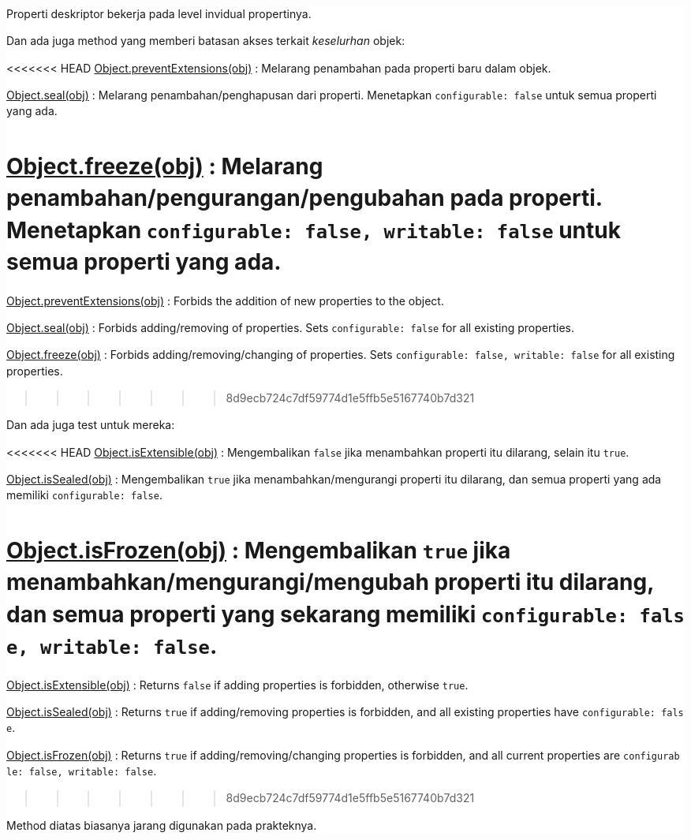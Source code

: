 Properti deskriptor bekerja pada level invidual propertinya.

Dan ada juga method yang memberi batasan akses terkait *keselurhan* objek:

<<<<<<< HEAD
[Object.preventExtensions(obj)](mdn:js/Object/preventExtensions)
: Melarang penambahan pada properti baru dalam objek.

[Object.seal(obj)](mdn:js/Object/seal)
: Melarang penambahan/penghapusan dari properti. Menetapkan `configurable: false` untuk semua properti yang ada.

[Object.freeze(obj)](mdn:js/Object/freeze)
: Melarang penambahan/pengurangan/pengubahan pada properti. Menetapkan `configurable: false, writable: false` untuk semua properti yang ada.
=======
[Object.preventExtensions(obj)](https://developer.mozilla.org/en-US/docs/Web/JavaScript/Reference/Global_Objects/Object/preventExtensions)
: Forbids the addition of new properties to the object.

[Object.seal(obj)](https://developer.mozilla.org/en-US/docs/Web/JavaScript/Reference/Global_Objects/Object/seal)
: Forbids adding/removing of properties. Sets `configurable: false` for all existing properties.

[Object.freeze(obj)](https://developer.mozilla.org/en-US/docs/Web/JavaScript/Reference/Global_Objects/Object/freeze)
: Forbids adding/removing/changing of properties. Sets `configurable: false, writable: false` for all existing properties.
>>>>>>> 8d9ecb724c7df59774d1e5ffb5e5167740b7d321

Dan ada juga test untuk mereka:

<<<<<<< HEAD
[Object.isExtensible(obj)](mdn:js/Object/isExtensible)
: Mengembalikan `false` jika menambahkan properti itu dilarang, selain itu `true`.

[Object.isSealed(obj)](mdn:js/Object/isSealed)
: Mengembalikan `true` jika menambahkan/mengurangi properti itu dilarang, dan semua properti yang ada memiliki  `configurable: false`.

[Object.isFrozen(obj)](mdn:js/Object/isFrozen)
: Mengembalikan `true` jika menambahkan/mengurangi/mengubah properti itu dilarang, dan semua properti yang sekarang memiliki `configurable: false, writable: false`.
=======
[Object.isExtensible(obj)](https://developer.mozilla.org/en-US/docs/Web/JavaScript/Reference/Global_Objects/Object/isExtensible)
: Returns `false` if adding properties is forbidden, otherwise `true`.

[Object.isSealed(obj)](https://developer.mozilla.org/en-US/docs/Web/JavaScript/Reference/Global_Objects/Object/isSealed)
: Returns `true` if adding/removing properties is forbidden, and all existing properties have `configurable: false`.

[Object.isFrozen(obj)](https://developer.mozilla.org/en-US/docs/Web/JavaScript/Reference/Global_Objects/Object/isFrozen)
: Returns `true` if adding/removing/changing properties is forbidden, and all current properties are `configurable: false, writable: false`.
>>>>>>> 8d9ecb724c7df59774d1e5ffb5e5167740b7d321

Method diatas biasanya jarang digunakan pada prakteknya.
